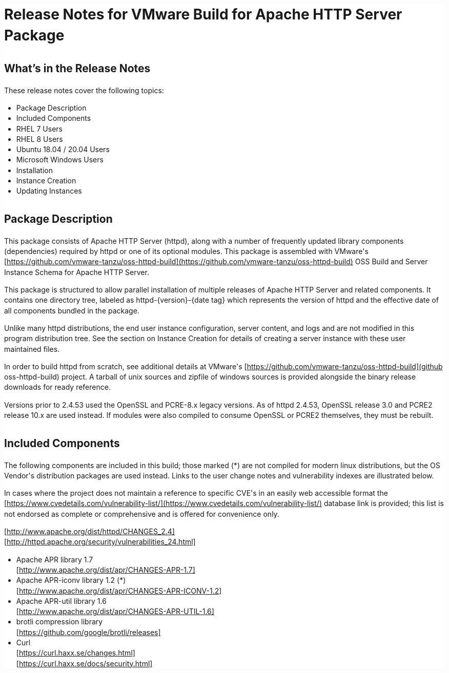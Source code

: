 # **Release Notes for VMware Build for Apache HTTP Server Package**

## **What’s in the Release Notes**

These release notes cover the following topics:

* Package Description
* Included Components
* RHEL 7 Users
* RHEL 8 Users
* Ubuntu 18.04 / 20.04 Users
* Microsoft Windows Users
* Installation
* Instance Creation
* Updating Instances

## **Package Description**

This package consists of Apache HTTP Server (httpd), along with a number of frequently updated library components (dependencies) required by httpd or one of its optional modules. This package is assembled with VMware's [https://github.com/vmware-tanzu/oss-httpd-build](https://github.com/vmware-tanzu/oss-httpd-build) OSS Build and Server Instance Schema for Apache HTTP Server.

This package is structured to allow parallel installation of multiple releases of Apache HTTP Server and related components. It contains one directory tree, labeled as httpd-{version}-{date tag} which represents the version of httpd and the effective date of all components bundled in the package.

Unlike many httpd distributions, the end user instance configuration, server content, and logs and are not modified in this program distribution tree. See the section on Instance Creation for details of creating a server instance with these user maintained files.

In order to build httpd from scratch, see additional details at VMware's [https://github.com/vmware-tanzu/oss-httpd-build](github oss-httpd-build) project. A tarball of unix sources and zipfile of windows sources is provided alongside the binary release downloads for ready reference.

Versions prior to 2.4.53 used the OpenSSL and PCRE-8.x legacy versions. As of httpd 2.4.53, OpenSSL release 3.0 and PCRE2 release 10.x are used instead. If modules were also compiled to consume OpenSSL or PCRE2 themselves, they must be rebuilt.

## **Included Components**

The following components are included in this build; those marked (\*) are not compiled for modern linux distributions, but the OS Vendor's distribution packages are used instead. Links to the user change notes and vulnerability indexes are illustrated below.

In cases where the project does not maintain a reference to specific CVE's in an easily web accessible format the [https://www.cvedetails.com/vulnerability-list/](https://www.cvedetails.com/vulnerability-list/) database link is provided; this list is not endorsed as complete or comprehensive and is offered for convenience only.

[http://www.apache.org/dist/httpd/CHANGES_2.4]  
[http://httpd.apache.org/security/vulnerabilities_24.html]
* Apache APR library 1.7  
[http://www.apache.org/dist/apr/CHANGES-APR-1.7]
* Apache APR-iconv library 1.2 (\*)  
[http://www.apache.org/dist/apr/CHANGES-APR-ICONV-1.2]
* Apache APR-util library 1.6  
[http://www.apache.org/dist/apr/CHANGES-APR-UTIL-1.6]
* brotli compression library  
[https://github.com/google/brotli/releases]
* Curl  
[https://curl.haxx.se/changes.html]  
[https://curl.haxx.se/docs/security.html]